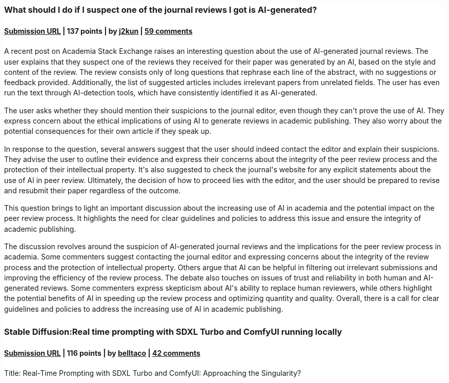 ### What should I do if I suspect one of the journal reviews I got is AI-generated?

#### [Submission URL](https://academia.stackexchange.com/questions/204370/what-should-i-do-if-i-suspect-one-of-the-journal-reviews-i-got-is-al-generated) | 137 points | by [j2kun](https://news.ycombinator.com/user?id=j2kun) | [59 comments](https://news.ycombinator.com/item?id=38462269)

A recent post on Academia Stack Exchange raises an interesting question about the use of AI-generated journal reviews. The user explains that they suspect one of the reviews they received for their paper was generated by an AI, based on the style and content of the review. The review consists only of long questions that rephrase each line of the abstract, with no suggestions or feedback provided. Additionally, the list of suggested articles includes irrelevant papers from unrelated fields. The user has even run the text through AI-detection tools, which have consistently identified it as AI-generated. 

The user asks whether they should mention their suspicions to the journal editor, even though they can't prove the use of AI. They express concern about the ethical implications of using AI to generate reviews in academic publishing. They also worry about the potential consequences for their own article if they speak up. 

In response to the question, several answers suggest that the user should indeed contact the editor and explain their suspicions. They advise the user to outline their evidence and express their concerns about the integrity of the peer review process and the protection of their intellectual property. It's also suggested to check the journal's website for any explicit statements about the use of AI in peer review. Ultimately, the decision of how to proceed lies with the editor, and the user should be prepared to revise and resubmit their paper regardless of the outcome. 

This question brings to light an important discussion about the increasing use of AI in academia and the potential impact on the peer review process. It highlights the need for clear guidelines and policies to address this issue and ensure the integrity of academic publishing.

The discussion revolves around the suspicion of AI-generated journal reviews and the implications for the peer review process in academia. Some commenters suggest contacting the journal editor and expressing concerns about the integrity of the review process and the protection of intellectual property. Others argue that AI can be helpful in filtering out irrelevant submissions and improving the efficiency of the review process. The debate also touches on issues of trust and reliability in both human and AI-generated reviews. Some commenters express skepticism about AI's ability to replace human reviewers, while others highlight the potential benefits of AI in speeding up the review process and optimizing quantity and quality. Overall, there is a call for clear guidelines and policies to address the increasing use of AI in academic publishing.

### Stable Diffusion:Real time prompting with SDXL Turbo and ComfyUI running locally

#### [Submission URL](https://old.reddit.com/r/StableDiffusion/comments/1869cnk/real_time_prompting_with_sdxl_turbo_and_comfyui/) | 116 points | by [belltaco](https://news.ycombinator.com/user?id=belltaco) | [42 comments](https://news.ycombinator.com/item?id=38454349)

Title: Real-Time Prompting with SDXL Turbo and ComfyUI: Approaching the Singularity?

